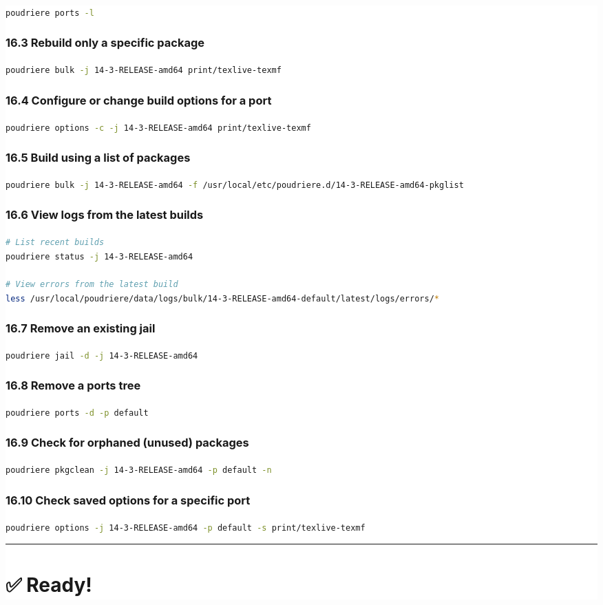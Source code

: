 ```sh
poudriere ports -l
```

### 16.3 Rebuild only a specific package

```sh
poudriere bulk -j 14-3-RELEASE-amd64 print/texlive-texmf
```

### 16.4 Configure or change build options for a port

```sh
poudriere options -c -j 14-3-RELEASE-amd64 print/texlive-texmf
```

### 16.5 Build using a list of packages

```sh
poudriere bulk -j 14-3-RELEASE-amd64 -f /usr/local/etc/poudriere.d/14-3-RELEASE-amd64-pkglist
```

### 16.6 View logs from the latest builds

```sh
# List recent builds
poudriere status -j 14-3-RELEASE-amd64

# View errors from the latest build
less /usr/local/poudriere/data/logs/bulk/14-3-RELEASE-amd64-default/latest/logs/errors/*
```

### 16.7 Remove an existing jail

```sh
poudriere jail -d -j 14-3-RELEASE-amd64
```

### 16.8 Remove a ports tree

```sh
poudriere ports -d -p default
```

### 16.9 Check for orphaned (unused) packages

```sh
poudriere pkgclean -j 14-3-RELEASE-amd64 -p default -n
```

### 16.10 Check saved options for a specific port

```sh
poudriere options -j 14-3-RELEASE-amd64 -p default -s print/texlive-texmf
```

---

# ✅ Ready!
